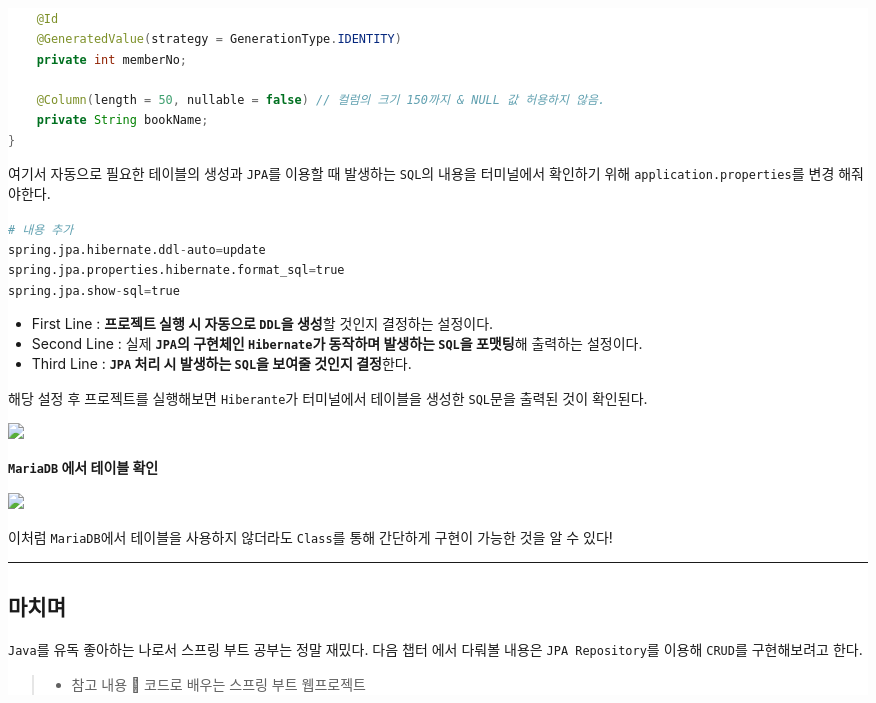 ```java
    @Id
    @GeneratedValue(strategy = GenerationType.IDENTITY)
    private int memberNo;

    @Column(length = 50, nullable = false) // 컬럼의 크기 150까지 & NULL 값 허용하지 않음.
    private String bookName;
}

```

여기서 자동으로 필요한 테이블의 생성과 `JPA`를 이용할 때 발생하는 `SQL`의 내용을 터미널에서 확인하기 위해 `application.properties`를 변경 해줘야한다.

```python
# 내용 추가
spring.jpa.hibernate.ddl-auto=update
spring.jpa.properties.hibernate.format_sql=true
spring.jpa.show-sql=true
```

+ First Line : **프로젝트 실행 시 자동으로 `DDL`을 생성**할 것인지 결정하는 설정이다.
+ Second Line : 실제 **`JPA`의 구현체인 `Hibernate`가 동작하며 발생하는 `SQL`을 포맷팅**해 출력하는 설정이다.
+ Third Line : **`JPA` 처리 시 발생하는 `SQL`을 보여줄 것인지 결정**한다.

해당 설정 후 프로젝트를 실행해보면 `Hiberante`가 터미널에서 테이블을 생성한 `SQL`문을 출력된 것이 확인된다.

![](https://velog.velcdn.com/images/jaepal/post/f1463152-75e2-4ccc-a1aa-b87f083f4f8a/image.png)

**`MariaDB` 에서 테이블 확인**

![](https://velog.velcdn.com/images/jaepal/post/c9ed1fb7-bf6d-43a0-abaa-6e09467a81ee/image.png)

이처럼 `MariaDB`에서 테이블을 사용하지 않더라도 `Class`를 통해 간단하게 구현이 가능한 것을 알 수 있다!

___



## 마치며

`Java`를 유독 좋아하는 나로서 스프링 부트 공부는 정말 재밌다.
다음 챕터 에서 다뤄볼 내용은 `JPA Repository`를 이용해 `CRUD`를 구현해보려고 한다.

> + 참고 내용 
📖 코드로 배우는 스프링 부트 웹프로젝트
